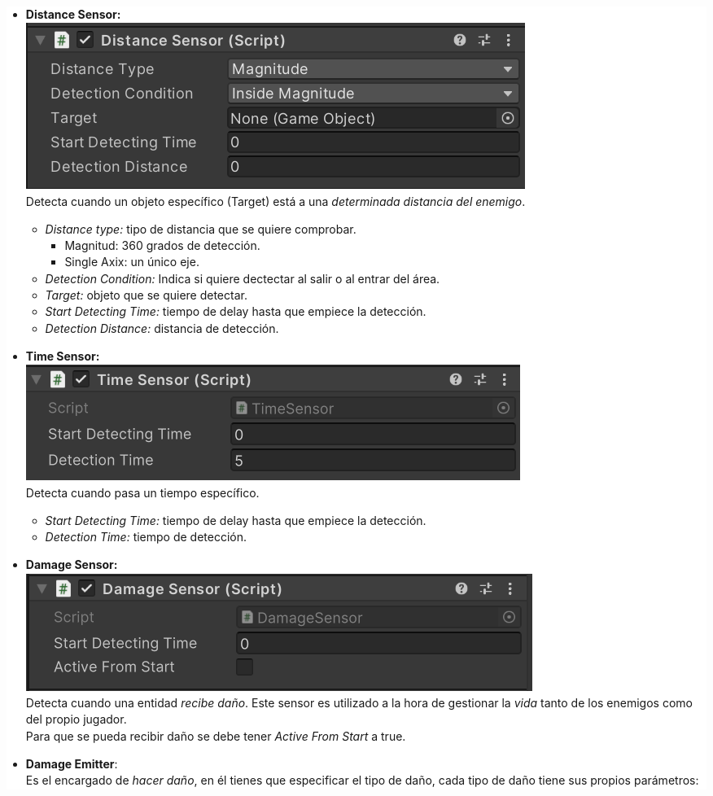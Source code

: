 - **Distance Sensor:**  
![DistanceSensor](./DistanceSensor.png)  
  Detecta cuando un objeto específico (Target) está a una _determinada distancia del enemigo_.<br> 
   - _Distance type:_ tipo de distancia que se quiere comprobar. 
      - Magnitud: 360 grados de detección.
      - Single Axix: un único eje. 
   - _Detection Condition:_ Indica si quiere dectectar al salir o al entrar del área.
  - _Target:_ objeto que se quiere detectar.
  - _Start Detecting Time:_ tiempo de delay hasta que empiece la detección.
  - _Detection Distance:_ distancia de detección.
  


- **Time Sensor:**    
![TimeSensor](./TimeSensor.png)  
 Detecta cuando pasa un tiempo específico.
  - _Start Detecting Time:_ tiempo de delay hasta que empiece la detección.
  - _Detection Time:_ tiempo de detección.
- **Damage Sensor:**  
![DamageSensor](./DamageSensor.png)  
  Detecta cuando una entidad _recibe daño_.
  Este sensor es utilizado a la hora de gestionar la _vida_ tanto de los enemigos como del propio jugador.<br> Para que se pueda recibir daño se debe tener _Active From Start_ a true. 

- **Damage Emitter**:  
  Es el encargado de _hacer daño_, en él tienes que especificar el tipo de daño, cada tipo de daño tiene sus propios parámetros:

